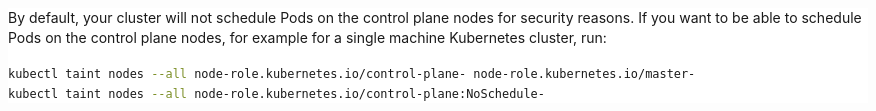 By default, your cluster will not schedule Pods on the control plane nodes for security reasons. If you want to be able to schedule Pods on the control plane nodes, for example for a single machine Kubernetes cluster, run:

```bash
kubectl taint nodes --all node-role.kubernetes.io/control-plane- node-role.kubernetes.io/master-
kubectl taint nodes --all node-role.kubernetes.io/control-plane:NoSchedule-
```
